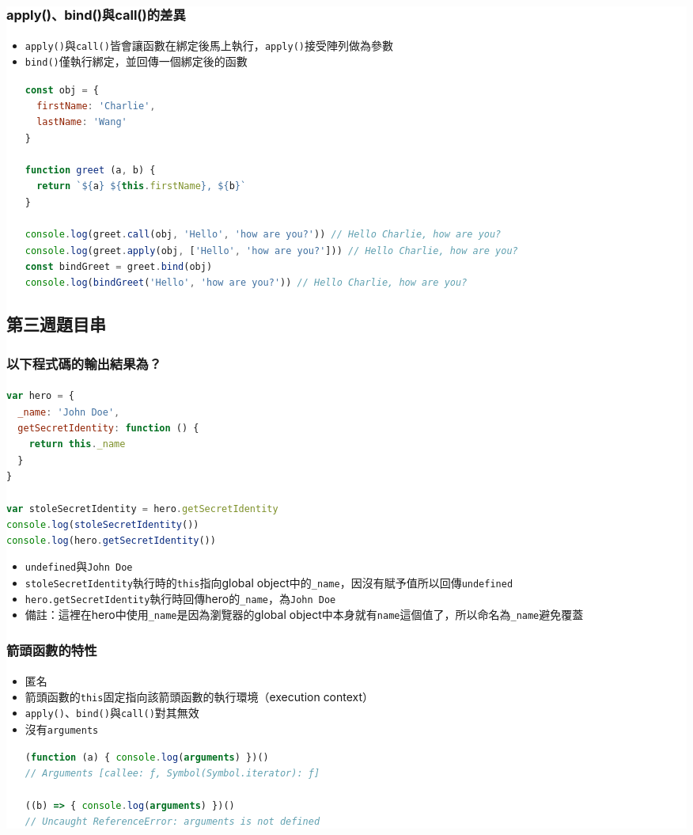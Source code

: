 
### apply()、bind()與call()的差異
- `apply()`與`call()`皆會讓函數在綁定後馬上執行，`apply()`接受陣列做為參數
- `bind()`僅執行綁定，並回傳一個綁定後的函數
  ```JavaScript
  const obj = {
    firstName: 'Charlie',
    lastName: 'Wang'
  }

  function greet (a, b) {
    return `${a} ${this.firstName}, ${b}`
  }

  console.log(greet.call(obj, 'Hello', 'how are you?')) // Hello Charlie, how are you?
  console.log(greet.apply(obj, ['Hello', 'how are you?'])) // Hello Charlie, how are you?
  const bindGreet = greet.bind(obj)
  console.log(bindGreet('Hello', 'how are you?')) // Hello Charlie, how are you?
  ```


## 第三週題目串
### 以下程式碼的輸出結果為？
```JavaScript
var hero = {
  _name: 'John Doe',
  getSecretIdentity: function () {
    return this._name
  }
}

var stoleSecretIdentity = hero.getSecretIdentity
console.log(stoleSecretIdentity())
console.log(hero.getSecretIdentity())
```
- `undefined`與`John Doe`
- `stoleSecretIdentity`執行時的`this`指向global object中的`_name`，因沒有賦予值所以回傳`undefined`
- `hero.getSecretIdentity`執行時回傳hero的`_name`，為`John Doe`
- 備註：這裡在hero中使用`_name`是因為瀏覽器的global object中本身就有`name`這個值了，所以命名為`_name`避免覆蓋


### 箭頭函數的特性
- 匿名
- 箭頭函數的`this`固定指向該箭頭函數的執行環境（execution context）
- `apply()`、`bind()`與`call()`對其無效
- 沒有`arguments`
  ```JavaScript
  (function (a) { console.log(arguments) })()
  // Arguments [callee: ƒ, Symbol(Symbol.iterator): ƒ]
  
  ((b) => { console.log(arguments) })()
  // Uncaught ReferenceError: arguments is not defined
  ```
